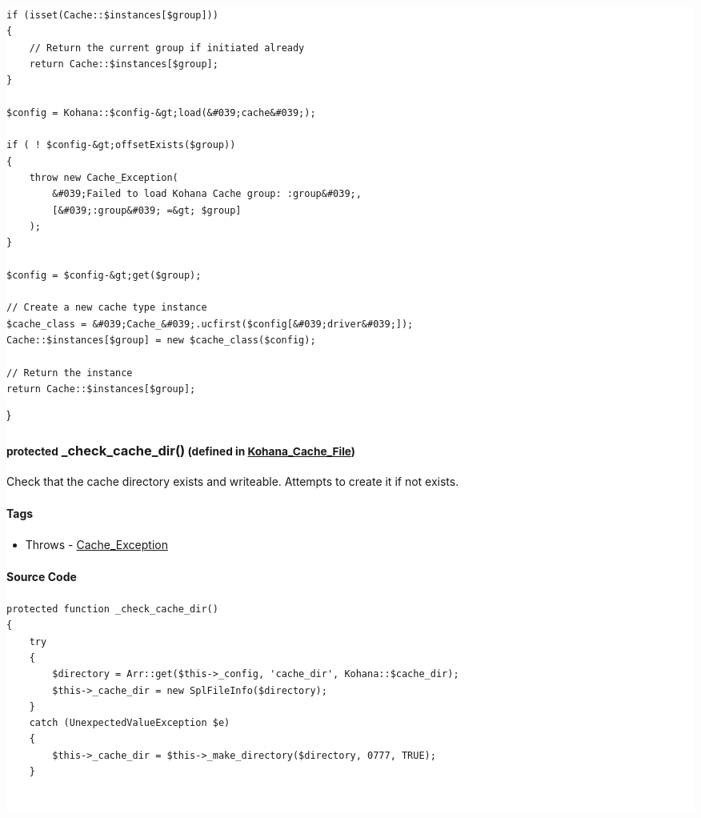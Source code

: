 	if (isset(Cache::$instances[$group]))
	{
		// Return the current group if initiated already
		return Cache::$instances[$group];
	}

	$config = Kohana::$config-&gt;load(&#039;cache&#039;);

	if ( ! $config-&gt;offsetExists($group))
	{
		throw new Cache_Exception(
			&#039;Failed to load Kohana Cache group: :group&#039;,
			[&#039;:group&#039; =&gt; $group]
		);
	}

	$config = $config-&gt;get($group);

	// Create a new cache type instance
	$cache_class = &#039;Cache_&#039;.ucfirst($config[&#039;driver&#039;]);
	Cache::$instances[$group] = new $cache_class($config);

	// Return the instance
	return Cache::$instances[$group];
}</code>
</pre>
</div>
</div>

<div class='method'>
<h3 id="_check_cache_dir"><small>protected</small>  _check_cache_dir()<small> (defined in <a href='/documentation/api/Kohana_Cache_File'>Kohana_Cache_File</a>)</small></h3>
<div class='description'><p>Check that the cache directory exists and writeable. Attempts to create
it if not exists.</p>
</div>
<h4>Tags</h4>
<ul class='tags'>
<li>Throws - <a href="/index.php/">Cache_Exception</a></li>
</ul>
<div class="method-source">
<h4>Source Code</h4>
<pre>
<code class="language-php">protected function _check_cache_dir()
{
	try
	{
		$directory = Arr::get($this-&gt;_config, &#039;cache_dir&#039;, Kohana::$cache_dir);
		$this-&gt;_cache_dir = new SplFileInfo($directory);
	}
	catch (UnexpectedValueException $e)
	{
		$this-&gt;_cache_dir = $this-&gt;_make_directory($directory, 0777, TRUE);
	}
